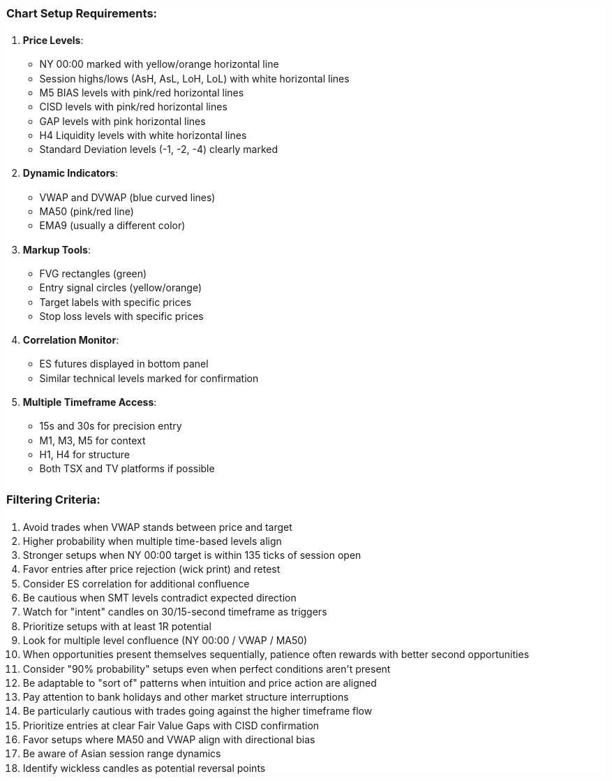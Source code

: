 ### Chart Setup Requirements:
1. **Price Levels**:
   - NY 00:00 marked with yellow/orange horizontal line
   - Session highs/lows (AsH, AsL, LoH, LoL) with white horizontal lines
   - M5 BIAS levels with pink/red horizontal lines
   - CISD levels with pink/red horizontal lines
   - GAP levels with pink horizontal lines
   - H4 Liquidity levels with white horizontal lines
   - Standard Deviation levels (-1, -2, -4) clearly marked

2. **Dynamic Indicators**:
   - VWAP and DVWAP (blue curved lines)
   - MA50 (pink/red line)
   - EMA9 (usually a different color)

3. **Markup Tools**:
   - FVG rectangles (green)
   - Entry signal circles (yellow/orange)
   - Target labels with specific prices
   - Stop loss levels with specific prices

4. **Correlation Monitor**:
   - ES futures displayed in bottom panel
   - Similar technical levels marked for confirmation

5. **Multiple Timeframe Access**:
   - 15s and 30s for precision entry
   - M1, M3, M5 for context
   - H1, H4 for structure
   - Both TSX and TV platforms if possible

### Filtering Criteria:
1. Avoid trades when VWAP stands between price and target
2. Higher probability when multiple time-based levels align
3. Stronger setups when NY 00:00 target is within 135 ticks of session open
4. Favor entries after price rejection (wick print) and retest
5. Consider ES correlation for additional confluence
6. Be cautious when SMT levels contradict expected direction
7. Watch for "intent" candles on 30/15-second timeframe as triggers
8. Prioritize setups with at least 1R potential
9. Look for multiple level confluence (NY 00:00 / VWAP / MA50)
10. When opportunities present themselves sequentially, patience often rewards with better second opportunities
11. Consider "90% probability" setups even when perfect conditions aren't present
12. Be adaptable to "sort of" patterns when intuition and price action are aligned
13. Pay attention to bank holidays and other market structure interruptions
14. Be particularly cautious with trades going against the higher timeframe flow
15. Prioritize entries at clear Fair Value Gaps with CISD confirmation
16. Favor setups where MA50 and VWAP align with directional bias
17. Be aware of Asian session range dynamics
18. Identify wickless candles as potential reversal points
